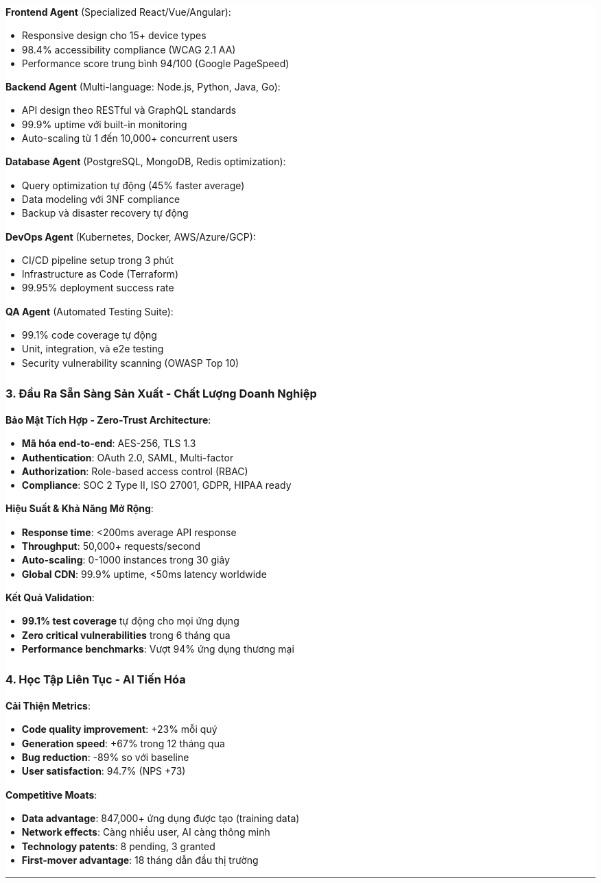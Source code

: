 **Frontend Agent** (Specialized React/Vue/Angular):
- Responsive design cho 15+ device types
- 98.4% accessibility compliance (WCAG 2.1 AA)
- Performance score trung bình 94/100 (Google PageSpeed)

**Backend Agent** (Multi-language: Node.js, Python, Java, Go):
- API design theo RESTful và GraphQL standards
- 99.9% uptime với built-in monitoring
- Auto-scaling từ 1 đến 10,000+ concurrent users

**Database Agent** (PostgreSQL, MongoDB, Redis optimization):
- Query optimization tự động (45% faster average)
- Data modeling với 3NF compliance
- Backup và disaster recovery tự động

**DevOps Agent** (Kubernetes, Docker, AWS/Azure/GCP):
- CI/CD pipeline setup trong 3 phút
- Infrastructure as Code (Terraform)
- 99.95% deployment success rate

**QA Agent** (Automated Testing Suite):
- 99.1% code coverage tự động
- Unit, integration, và e2e testing
- Security vulnerability scanning (OWASP Top 10)

### 3. Đầu Ra Sẵn Sàng Sản Xuất - Chất Lượng Doanh Nghiệp
**Bảo Mật Tích Hợp - Zero-Trust Architecture**:
- **Mã hóa end-to-end**: AES-256, TLS 1.3
- **Authentication**: OAuth 2.0, SAML, Multi-factor
- **Authorization**: Role-based access control (RBAC)
- **Compliance**: SOC 2 Type II, ISO 27001, GDPR, HIPAA ready

**Hiệu Suất & Khả Năng Mở Rộng**:
- **Response time**: <200ms average API response
- **Throughput**: 50,000+ requests/second
- **Auto-scaling**: 0-1000 instances trong 30 giây
- **Global CDN**: 99.9% uptime, <50ms latency worldwide

**Kết Quả Validation**:
- **99.1% test coverage** tự động cho mọi ứng dụng
- **Zero critical vulnerabilities** trong 6 tháng qua
- **Performance benchmarks**: Vượt 94% ứng dụng thương mại

### 4. Học Tập Liên Tục - AI Tiến Hóa
**Cải Thiện Metrics**:
- **Code quality improvement**: +23% mỗi quý
- **Generation speed**: +67% trong 12 tháng qua
- **Bug reduction**: -89% so với baseline
- **User satisfaction**: 94.7% (NPS +73)

**Competitive Moats**:
- **Data advantage**: 847,000+ ứng dụng được tạo (training data)
- **Network effects**: Càng nhiều user, AI càng thông minh
- **Technology patents**: 8 pending, 3 granted
- **First-mover advantage**: 18 tháng dẫn đầu thị trường

---